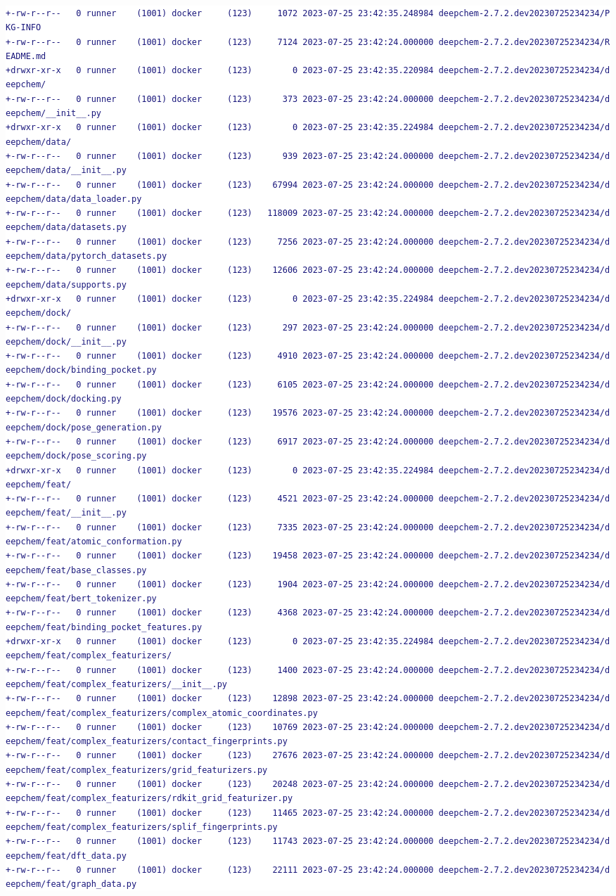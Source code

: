 ```diff
+-rw-r--r--   0 runner    (1001) docker     (123)     1072 2023-07-25 23:42:35.248984 deepchem-2.7.2.dev20230725234234/PKG-INFO
+-rw-r--r--   0 runner    (1001) docker     (123)     7124 2023-07-25 23:42:24.000000 deepchem-2.7.2.dev20230725234234/README.md
+drwxr-xr-x   0 runner    (1001) docker     (123)        0 2023-07-25 23:42:35.220984 deepchem-2.7.2.dev20230725234234/deepchem/
+-rw-r--r--   0 runner    (1001) docker     (123)      373 2023-07-25 23:42:24.000000 deepchem-2.7.2.dev20230725234234/deepchem/__init__.py
+drwxr-xr-x   0 runner    (1001) docker     (123)        0 2023-07-25 23:42:35.224984 deepchem-2.7.2.dev20230725234234/deepchem/data/
+-rw-r--r--   0 runner    (1001) docker     (123)      939 2023-07-25 23:42:24.000000 deepchem-2.7.2.dev20230725234234/deepchem/data/__init__.py
+-rw-r--r--   0 runner    (1001) docker     (123)    67994 2023-07-25 23:42:24.000000 deepchem-2.7.2.dev20230725234234/deepchem/data/data_loader.py
+-rw-r--r--   0 runner    (1001) docker     (123)   118009 2023-07-25 23:42:24.000000 deepchem-2.7.2.dev20230725234234/deepchem/data/datasets.py
+-rw-r--r--   0 runner    (1001) docker     (123)     7256 2023-07-25 23:42:24.000000 deepchem-2.7.2.dev20230725234234/deepchem/data/pytorch_datasets.py
+-rw-r--r--   0 runner    (1001) docker     (123)    12606 2023-07-25 23:42:24.000000 deepchem-2.7.2.dev20230725234234/deepchem/data/supports.py
+drwxr-xr-x   0 runner    (1001) docker     (123)        0 2023-07-25 23:42:35.224984 deepchem-2.7.2.dev20230725234234/deepchem/dock/
+-rw-r--r--   0 runner    (1001) docker     (123)      297 2023-07-25 23:42:24.000000 deepchem-2.7.2.dev20230725234234/deepchem/dock/__init__.py
+-rw-r--r--   0 runner    (1001) docker     (123)     4910 2023-07-25 23:42:24.000000 deepchem-2.7.2.dev20230725234234/deepchem/dock/binding_pocket.py
+-rw-r--r--   0 runner    (1001) docker     (123)     6105 2023-07-25 23:42:24.000000 deepchem-2.7.2.dev20230725234234/deepchem/dock/docking.py
+-rw-r--r--   0 runner    (1001) docker     (123)    19576 2023-07-25 23:42:24.000000 deepchem-2.7.2.dev20230725234234/deepchem/dock/pose_generation.py
+-rw-r--r--   0 runner    (1001) docker     (123)     6917 2023-07-25 23:42:24.000000 deepchem-2.7.2.dev20230725234234/deepchem/dock/pose_scoring.py
+drwxr-xr-x   0 runner    (1001) docker     (123)        0 2023-07-25 23:42:35.224984 deepchem-2.7.2.dev20230725234234/deepchem/feat/
+-rw-r--r--   0 runner    (1001) docker     (123)     4521 2023-07-25 23:42:24.000000 deepchem-2.7.2.dev20230725234234/deepchem/feat/__init__.py
+-rw-r--r--   0 runner    (1001) docker     (123)     7335 2023-07-25 23:42:24.000000 deepchem-2.7.2.dev20230725234234/deepchem/feat/atomic_conformation.py
+-rw-r--r--   0 runner    (1001) docker     (123)    19458 2023-07-25 23:42:24.000000 deepchem-2.7.2.dev20230725234234/deepchem/feat/base_classes.py
+-rw-r--r--   0 runner    (1001) docker     (123)     1904 2023-07-25 23:42:24.000000 deepchem-2.7.2.dev20230725234234/deepchem/feat/bert_tokenizer.py
+-rw-r--r--   0 runner    (1001) docker     (123)     4368 2023-07-25 23:42:24.000000 deepchem-2.7.2.dev20230725234234/deepchem/feat/binding_pocket_features.py
+drwxr-xr-x   0 runner    (1001) docker     (123)        0 2023-07-25 23:42:35.224984 deepchem-2.7.2.dev20230725234234/deepchem/feat/complex_featurizers/
+-rw-r--r--   0 runner    (1001) docker     (123)     1400 2023-07-25 23:42:24.000000 deepchem-2.7.2.dev20230725234234/deepchem/feat/complex_featurizers/__init__.py
+-rw-r--r--   0 runner    (1001) docker     (123)    12898 2023-07-25 23:42:24.000000 deepchem-2.7.2.dev20230725234234/deepchem/feat/complex_featurizers/complex_atomic_coordinates.py
+-rw-r--r--   0 runner    (1001) docker     (123)    10769 2023-07-25 23:42:24.000000 deepchem-2.7.2.dev20230725234234/deepchem/feat/complex_featurizers/contact_fingerprints.py
+-rw-r--r--   0 runner    (1001) docker     (123)    27676 2023-07-25 23:42:24.000000 deepchem-2.7.2.dev20230725234234/deepchem/feat/complex_featurizers/grid_featurizers.py
+-rw-r--r--   0 runner    (1001) docker     (123)    20248 2023-07-25 23:42:24.000000 deepchem-2.7.2.dev20230725234234/deepchem/feat/complex_featurizers/rdkit_grid_featurizer.py
+-rw-r--r--   0 runner    (1001) docker     (123)    11465 2023-07-25 23:42:24.000000 deepchem-2.7.2.dev20230725234234/deepchem/feat/complex_featurizers/splif_fingerprints.py
+-rw-r--r--   0 runner    (1001) docker     (123)    11743 2023-07-25 23:42:24.000000 deepchem-2.7.2.dev20230725234234/deepchem/feat/dft_data.py
+-rw-r--r--   0 runner    (1001) docker     (123)    22111 2023-07-25 23:42:24.000000 deepchem-2.7.2.dev20230725234234/deepchem/feat/graph_data.py
```